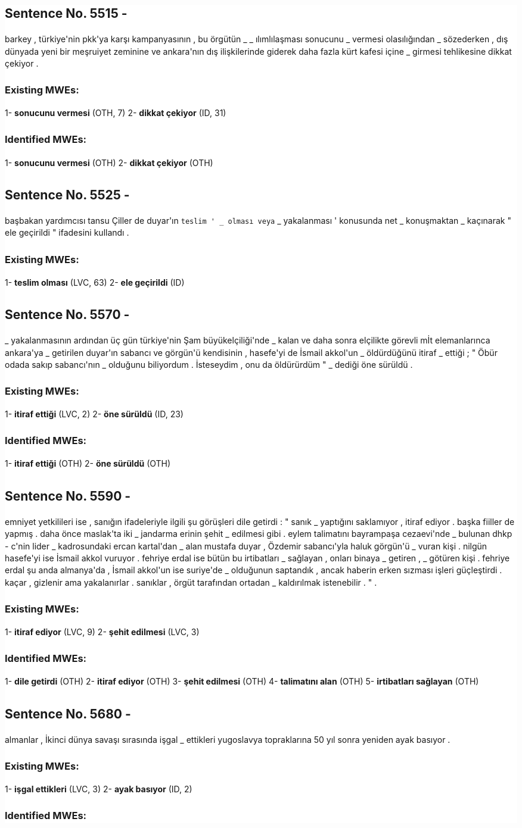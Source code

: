 ## Sentence No. 5515 - 
barkey , türkiye'nin pkk'ya karşı kampanyasının , bu örgütün _ _ ılımlılaşması sonucunu _ vermesi olasılığından _ sözederken , dış dünyada yeni bir meşruiyet zeminine ve ankara'nın dış ilişkilerinde giderek daha fazla kürt kafesi içine _ girmesi tehlikesine dikkat çekiyor . 
### Existing MWEs: 
1- **sonucunu vermesi** (OTH, 7)
2- **dikkat çekiyor** (ID, 31)
### Identified MWEs: 
1- **sonucunu vermesi** (OTH)
2- **dikkat çekiyor** (OTH)
## Sentence No. 5525 - 
başbakan yardımcısı tansu Çiller de duyar'ın ` teslim ' _ olması veya ` _ yakalanması ' konusunda net _ konuşmaktan _ kaçınarak " ele geçirildi " ifadesini kullandı . 
### Existing MWEs: 
1- **teslim olması** (LVC, 63)
2- **ele geçirildi** (ID)
## Sentence No. 5570 - 
_ yakalanmasının ardından üç gün türkiye'nin Şam büyükelçiliği'nde _ kalan ve daha sonra elçilikte görevli mİt elemanlarınca ankara'ya _ getirilen duyar'ın sabancı ve görgün'ü kendisinin , hasefe'yi de İsmail akkol'un _ öldürdüğünü itiraf _ ettiği ; " Öbür odada sakıp sabancı'nın _ olduğunu biliyordum . İsteseydim , onu da öldürürdüm " _ dediği öne sürüldü . 
### Existing MWEs: 
1- **itiraf ettiği** (LVC, 2)
2- **öne sürüldü** (ID, 23)
### Identified MWEs: 
1- **itiraf ettiği** (OTH)
2- **öne sürüldü** (OTH)
## Sentence No. 5590 - 
emniyet yetkilileri ise , sanığın ifadeleriyle ilgili şu görüşleri dile getirdi : " sanık _ yaptığını saklamıyor , itiraf ediyor . başka fiiller de yapmış . daha önce maslak'ta iki _ jandarma erinin şehit _ edilmesi gibi . eylem talimatını bayrampaşa cezaevi'nde _ bulunan dhkp - c'nin lider _ kadrosundaki ercan kartal'dan _ alan mustafa duyar , Özdemir sabancı'yla haluk görgün'ü _ vuran kişi . nilgün hasefe'yi ise İsmail akkol vuruyor . fehriye erdal ise bütün bu irtibatları _ sağlayan , onları binaya _ getiren , _ götüren kişi . fehriye erdal şu anda almanya'da , İsmail akkol'un ise suriye'de _ olduğunun saptandık , ancak haberin erken sızması işleri güçleştirdi . kaçar , gizlenir ama yakalanırlar . sanıklar , örgüt tarafından ortadan _ kaldırılmak istenebilir . " . 
### Existing MWEs: 
1- **itiraf ediyor** (LVC, 9)
2- **şehit edilmesi** (LVC, 3)
### Identified MWEs: 
1- **dile getirdi** (OTH)
2- **itiraf ediyor** (OTH)
3- **şehit edilmesi** (OTH)
4- **talimatını alan** (OTH)
5- **irtibatları sağlayan** (OTH)
## Sentence No. 5680 - 
almanlar , İkinci dünya savaşı sırasında işgal _ ettikleri yugoslavya topraklarına 50 yıl sonra yeniden ayak basıyor . 
### Existing MWEs: 
1- **işgal ettikleri** (LVC, 3)
2- **ayak basıyor** (ID, 2)
### Identified MWEs: 